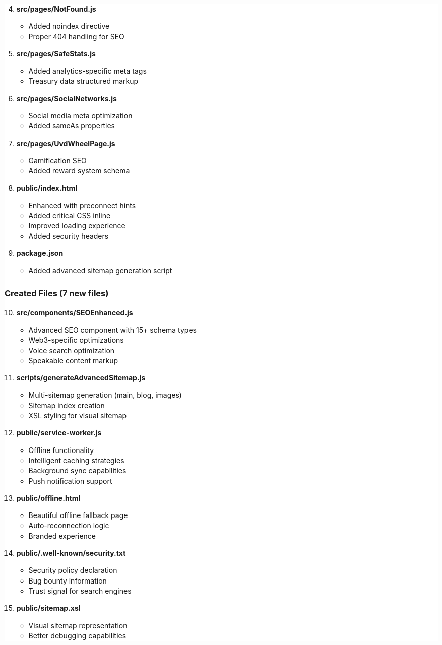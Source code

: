 4. **src/pages/NotFound.js**
   - Added noindex directive
   - Proper 404 handling for SEO

5. **src/pages/SafeStats.js**
   - Added analytics-specific meta tags
   - Treasury data structured markup

6. **src/pages/SocialNetworks.js**
   - Social media meta optimization
   - Added sameAs properties

7. **src/pages/UvdWheelPage.js**
   - Gamification SEO
   - Added reward system schema

8. **public/index.html**
   - Enhanced with preconnect hints
   - Added critical CSS inline
   - Improved loading experience
   - Added security headers

9. **package.json**
   - Added advanced sitemap generation script

### **Created Files (7 new files)**

10. **src/components/SEOEnhanced.js**
    - Advanced SEO component with 15+ schema types
    - Web3-specific optimizations
    - Voice search optimization
    - Speakable content markup

11. **scripts/generateAdvancedSitemap.js**
    - Multi-sitemap generation (main, blog, images)
    - Sitemap index creation
    - XSL styling for visual sitemap

12. **public/service-worker.js**
    - Offline functionality
    - Intelligent caching strategies
    - Background sync capabilities
    - Push notification support

13. **public/offline.html**
    - Beautiful offline fallback page
    - Auto-reconnection logic
    - Branded experience

14. **public/.well-known/security.txt**
    - Security policy declaration
    - Bug bounty information
    - Trust signal for search engines

15. **public/sitemap.xsl**
    - Visual sitemap representation
    - Better debugging capabilities
